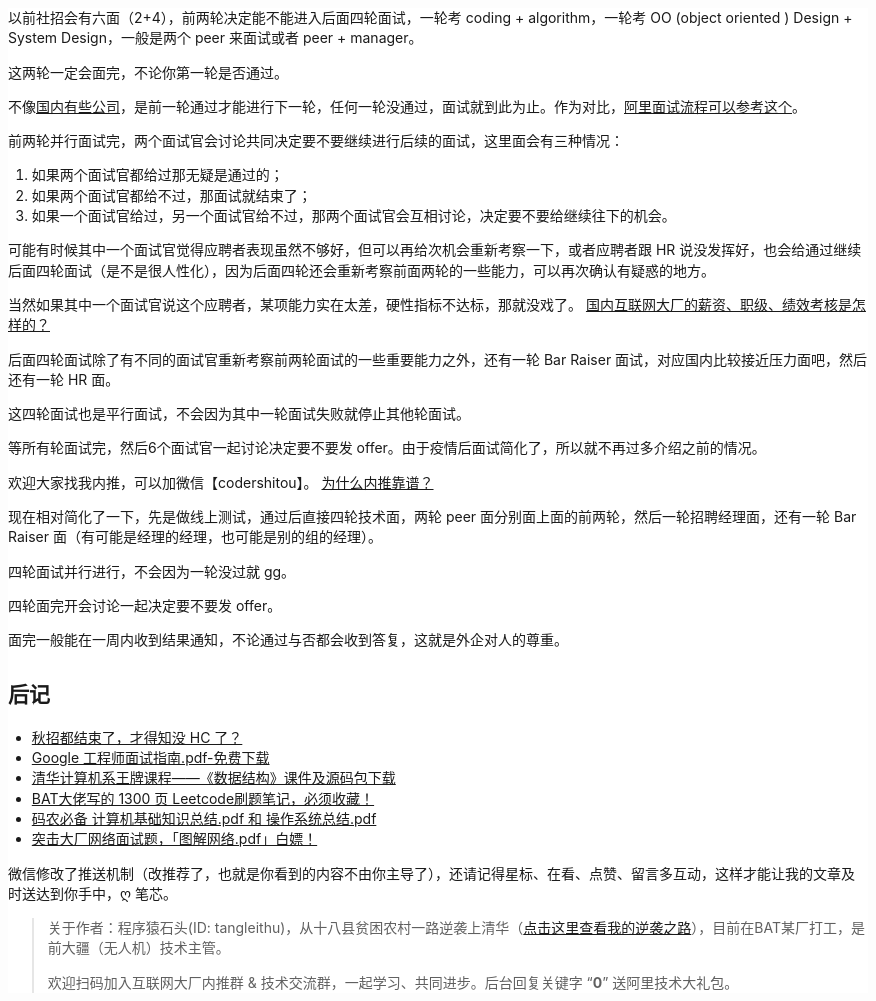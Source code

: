 以前社招会有六面（2+4），前两轮决定能不能进入后面四轮面试，一轮考 coding + algorithm，一轮考 OO (object oriented ) Design + System Design，一般是两个 peer 来面试或者 peer + manager。

这两轮一定会面完，不论你第一轮是否通过。

不像[国内有些公司](https://mp.weixin.qq.com/s/cpje2Uo3db9nAlXlk17rxQ)，是前一轮通过才能进行下一轮，任何一轮没通过，面试就到此为止。作为对比，[阿里面试流程可以参考这个](https://mp.weixin.qq.com/s/h_pCxpAP0BaJjs--PHDWCA)。

前两轮并行面试完，两个面试官会讨论共同决定要不要继续进行后续的面试，这里面会有三种情况：

1. 如果两个面试官都给过那无疑是通过的；
2. 如果两个面试官都给不过，那面试就结束了；
3. 如果一个面试官给过，另一个面试官给不过，那两个面试官会互相讨论，决定要不要给继续往下的机会。

可能有时候其中一个面试官觉得应聘者表现虽然不够好，但可以再给次机会重新考察一下，或者应聘者跟 HR 说没发挥好，也会给通过继续后面四轮面试（是不是很人性化），因为后面四轮还会重新考察前面两轮的一些能力，可以再次确认有疑惑的地方。

当然如果其中一个面试官说这个应聘者，某项能力实在太差，硬性指标不达标，那就没戏了。 [国内互联网大厂的薪资、职级、绩效考核是怎样的？](https://mp.weixin.qq.com/s/3MEOZJLhFcEBMB__tnjkmA)

后面四轮面试除了有不同的面试官重新考察前两轮面试的一些重要能力之外，还有一轮 Bar Raiser 面试，对应国内比较接近压力面吧，然后还有一轮 HR 面。

这四轮面试也是平行面试，不会因为其中一轮面试失败就停止其他轮面试。

等所有轮面试完，然后6个面试官一起讨论决定要不要发 offer。由于疫情后面试简化了，所以就不再过多介绍之前的情况。

欢迎大家找我内推，可以加微信【codershitou】。 [为什么内推靠谱？](https://mp.weixin.qq.com/s/EMv6yfi6Blt_dKvQn7Tbng)

现在相对简化了一下，先是做线上测试，通过后直接四轮技术面，两轮 peer 面分别面上面的前两轮，然后一轮招聘经理面，还有一轮 Bar Raiser 面（有可能是经理的经理，也可能是别的组的经理）。

四轮面试并行进行，不会因为一轮没过就 gg。

四轮面完开会讨论一起决定要不要发 offer。

面完一般能在一周内收到结果通知，不论通过与否都会收到答复，这就是外企对人的尊重。

## 后记

- [秋招都结束了，才得知没 HC 了？](https://mp.weixin.qq.com/s/C3Smy6ldOhYJU14EztGhkQ)
- [Google 工程师面试指南.pdf-免费下载](https://mp.weixin.qq.com/s/OGJhxM7FdeoIkAL2-uUI_Q)
- [清华计算机系王牌课程——《数据结构》课件及源码包下载](https://mp.weixin.qq.com/s/iRcyW1dEeCxleTfOTyr2Lw)
- [BAT大佬写的 1300 页 Leetcode刷题笔记，必须收藏！](https://mp.weixin.qq.com/s/7T9R9kFXke986vSoPNzC8g)
- [码农必备 计算机基础知识总结.pdf 和 操作系统总结.pdf](https://mp.weixin.qq.com/s/DIVTVtChtd287ezWfriBYA)
- [突击大厂网络面试题，「图解网络.pdf」白嫖！](https://mp.weixin.qq.com/s/rqTnQH_TTmgmbPm3qV-62Q)

微信修改了推送机制（改推荐了，也就是你看到的内容不由你主导了），还请记得星标、在看、点赞、留言多互动，这样才能让我的文章及时送达到你手中，ღ 笔芯。


> 关于作者：程序猿石头(ID: tangleithu)，从十八县贫困农村一路逆袭上清华（[点击这里查看我的逆袭之路](https://mp.weixin.qq.com/s/G3i7qWK1MPvJ-BfUxfOycQ)），目前在BAT某厂打工，是前大疆（无人机）技术主管。
>
> 欢迎扫码加入互联网大厂内推群 & 技术交流群，一起学习、共同进步。后台回复关键字 “**0**” 送阿里技术大礼包。